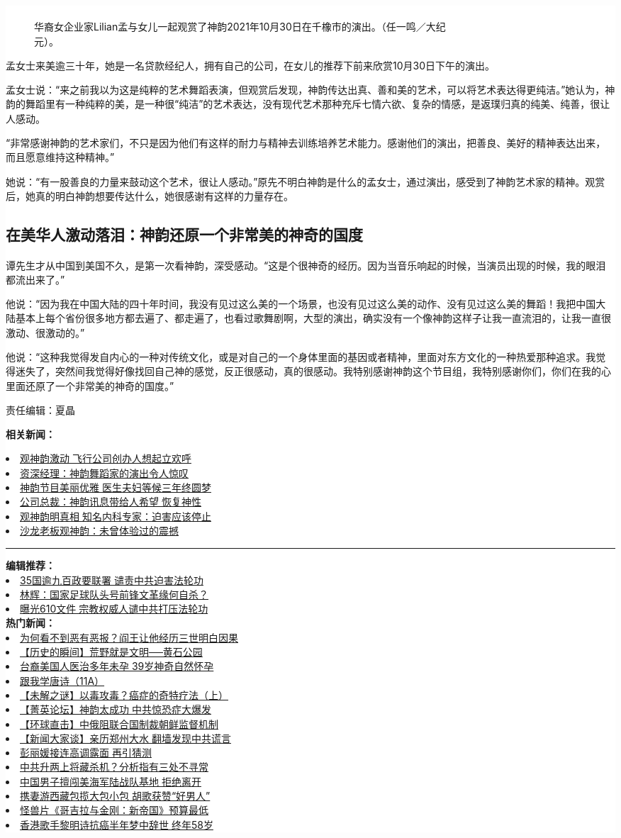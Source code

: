 <figure id="attachment_13342830" aria-describedby="caption-attachment-13342830" style="width: 600px" class="wp-caption aligncenter"><a target="_blank" href="https://i.epochtimes.com/assets/uploads/2021/10/id13342830-211030202810100731.jpg"><img class="size-large wp-image-13342830" title="" src="https://i.epochtimes.com/assets/uploads/2021/10/id13342830-211030202810100731-600x400.jpg" alt="" width="600" b="400" /></a><figcaption id="caption-attachment-13342830" class="wp-caption-text">华裔女企业家Lilian孟与女儿一起观赏了神韵2021年10月30日在千橡市的演出。（任一鸣／大纪元）。</figcaption></figure>
<p>孟女士来美逾三十年，她是一名贷款经纪人，拥有自己的公司，在女儿的推荐下前来欣赏10月30日下午的演出。</p>
<p>孟女士说：“来之前我以为这是纯粹的艺术舞蹈表演，但观赏后发现，神韵传达出真、善和美的艺术，可以将艺术表达得更纯洁。”她认为，神韵的舞蹈里有一种纯粹的美，是一种很“纯洁”的艺术表达，没有现代艺术那种充斥七情六欲、复杂的情感，是返璞归真的纯美、纯善，很让人感动。</p>
<p>“非常感谢神韵的艺术家们，不只是因为他们有这样的耐力与精神去训练培养艺术能力。感谢他们的演出，把善良、美好的精神表达出来，而且愿意维持这种精神。”</p>
<p>她说：“有一股善良的力量来鼓动这个艺术，很让人感动。”原先不明白神韵是什么的孟女士，通过演出，感受到了神韵艺术家的精神。观赏后，她真的明白神韵想要传达什么，她很感谢有这样的力量存在。</p>
<h2>在美华人激动落泪：神韵还原一个非常美的神奇的国度</h2>
<p>谭先生才从中国到美国不久，是第一次看神韵，深受感动。“这是个很神奇的经历。因为当音乐响起的时候，当演员出现的时候，我的眼泪都流出来了。”</p>
<p>他说：“因为我在中国大陆的四十年时间，我没有见过这么美的一个场景，也没有见过这么美的动作、没有见过这么美的舞蹈！我把中国大陆基本上每个省份很多地方都去遍了、都走遍了，也看过歌舞剧啊，大型的演出，确实没有一个像神韵这样子让我一直流泪的，让我一直很激动、很激动的。”</p>
<p>他说：“这种我觉得发自内心的一种对传统文化，或是对自己的一个身体里面的基因或者精神，里面对东方文化的一种热爱那种追求。我觉得迷失了，突然间我觉得好像找回自己神的感觉，反正很感动，真的很感动。我特别感谢神韵这个节目组，我特别感谢你们，你们在我的心里面还原了一个非常美的神奇的国度。”</p>
<p>责任编辑：夏晶</p>
	
<strong>相关新闻：</strong>
<li><a href="https://github.com/19920513/djy/blob/master/gb/21/10/29/n13337726.md#1">观神韵激动 飞行公司创办人想起立欢呼</a></li>
<li><a href="https://github.com/19920513/djy/blob/master/gb/21/10/29/n13337742.md#1">资深经理：神韵舞蹈家的演出令人惊叹</a></li>
<li><a href="https://github.com/19920513/djy/blob/master/gb/21/10/29/n13337879.md#1">神韵节目美丽优雅 医生夫妇等候三年终圆梦</a></li>
<li><a href="https://github.com/19920513/djy/blob/master/gb/21/10/29/n13338000.md#1">公司总裁：神韵讯息带给人希望 恢复神性</a></li>
<li><a href="https://github.com/19920513/djy/blob/master/gb/21/10/30/n13340169.md#1">观神韵明真相 知名内科专家：迫害应该停止</a></li>
<li><a href="https://github.com/19920513/djy/blob/master/gb/21/10/30/n13340370.md#1">沙龙老板观神韵：未曾体验过的震撼</a></li>
<hr>
<strong>编辑推荐：</strong>
<li><a href="https://github.com/19920513/djy/blob/master/gb/20/12/8/n12602834.md#1" target="_blank">35国逾九百政要联署 谴责中共迫害法轮功</a>  </li><li><a href="https://github.com/19920513/djy/blob/master/gb/19/11/11/n11648921.md#1" target="_blank">林辉：国家足球队头号前锋文革缘何自杀？</a></li><li><a href="https://github.com/19920513/djy/blob/master/gb/18/11/26/n10875809.md#1" target="_blank">曝光610文件 宗教权威人谴中共打压法轮功</a></li>
<strong>热门新闻：</strong>
<li><a href="https://github.com/19920513/djy/blob/master/gb/24/3/11/n14199588.md#1">为何看不到恶有恶报？阎王让他经历三世明白因果</a></li>
<li><a href="https://github.com/19920513/djy/blob/master/gb/24/3/19/n14205794.md#1">【历史的瞬间】荒野就是文明──黄石公园</a></li>
<li><a href="https://github.com/19920513/djy/blob/master/gb/24/3/22/n14208758.md#1">台裔美国人医治多年未孕 39岁神奇自然怀孕</a></li>
<li><a href="https://github.com/19920513/djy/blob/master/gb/24/3/20/n14206685.md#1">跟我学唐诗（11A）</a></li>
<li><a href="https://github.com/19920513/djy/blob/master/gb/24/3/25/n14210184.md#1">【未解之谜】以毒攻毒？癌症的奇特疗法（上）</a></li>
<li><a href="https://github.com/19920513/djy/blob/master/gb/24/3/29/n14214144.md#1">【菁英论坛】神韵太成功 中共惊恐症大爆发</a></li>
<li><a href="https://github.com/19920513/djy/blob/master/gb/24/3/29/n14213948.md#1">【环球直击】中俄阻联合国制裁朝鲜监督机制</a></li>
<li><a href="https://github.com/19920513/djy/blob/master/gb/24/3/29/n14213981.md#1">【新闻大家谈】亲历郑州大水 翻墙发现中共谎言</a></li>
<li><a href="https://github.com/19920513/djy/blob/master/gb/24/3/29/n14213669.md#1">彭丽媛接连高调露面 再引猜测</a></li>
<li><a href="https://github.com/19920513/djy/blob/master/gb/24/3/29/n14213523.md#1">中共升两上将藏杀机？分析指有三处不寻常</a></li>
<li><a href="https://github.com/19920513/djy/blob/master/gb/24/3/29/n14214127.md#1">中国男子擅闯美海军陆战队基地 拒绝离开</a></li>
<li><a href="https://github.com/19920513/djy/blob/master/gb/24/3/27/n14212385.md#1">携妻游西藏包揽大包小包 胡歌获赞“好男人”</a></li>
<li><a href="https://github.com/19920513/djy/blob/master/gb/24/3/28/n14213088.md#1">怪兽片《哥吉拉与金刚：新帝国》预算最低</a></li>
<li><a href="https://github.com/19920513/djy/blob/master/gb/24/3/28/n14213339.md#1">香港歌手黎明诗抗癌半年梦中辞世 终年58岁</a></li>